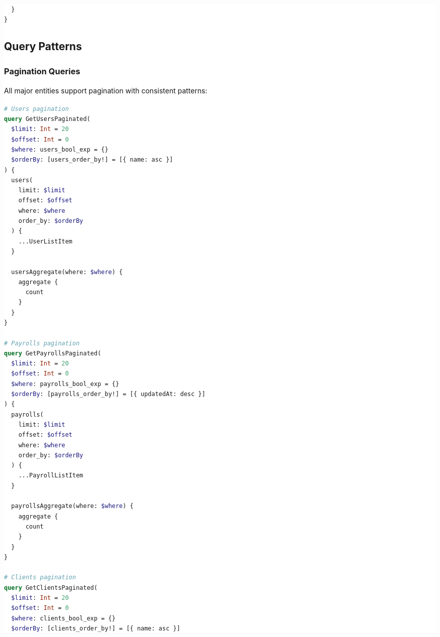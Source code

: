 ```graphql
  }
}
```

## Query Patterns

### Pagination Queries

All major entities support pagination with consistent patterns:

```graphql
# Users pagination
query GetUsersPaginated(
  $limit: Int = 20
  $offset: Int = 0
  $where: users_bool_exp = {}
  $orderBy: [users_order_by!] = [{ name: asc }]
) {
  users(
    limit: $limit
    offset: $offset
    where: $where
    order_by: $orderBy
  ) {
    ...UserListItem
  }
  
  usersAggregate(where: $where) {
    aggregate {
      count
    }
  }
}

# Payrolls pagination
query GetPayrollsPaginated(
  $limit: Int = 20
  $offset: Int = 0
  $where: payrolls_bool_exp = {}
  $orderBy: [payrolls_order_by!] = [{ updatedAt: desc }]
) {
  payrolls(
    limit: $limit
    offset: $offset
    where: $where
    order_by: $orderBy
  ) {
    ...PayrollListItem
  }
  
  payrollsAggregate(where: $where) {
    aggregate {
      count
    }
  }
}

# Clients pagination
query GetClientsPaginated(
  $limit: Int = 20
  $offset: Int = 0
  $where: clients_bool_exp = {}
  $orderBy: [clients_order_by!] = [{ name: asc }]
```